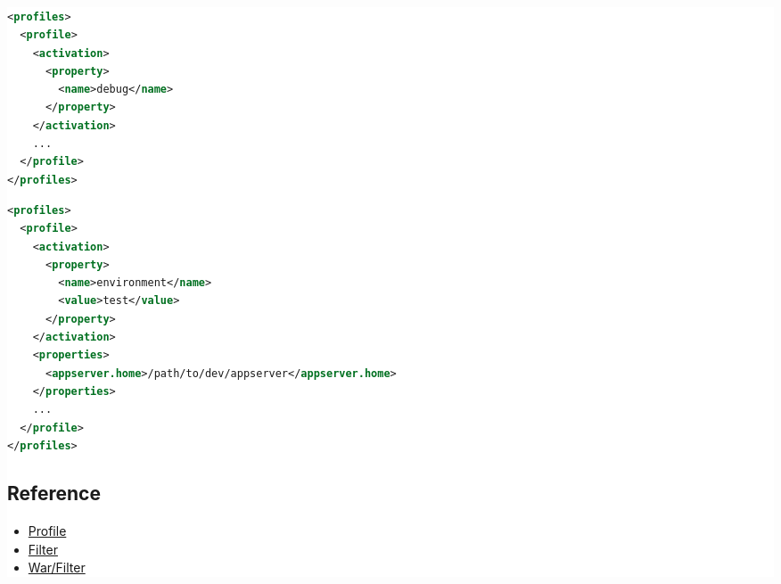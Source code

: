 ```xml
<profiles>
  <profile>
    <activation>
      <property>
        <name>debug</name>
      </property>
    </activation>
    ...
  </profile>
</profiles>
```

```xml
<profiles>
  <profile>
    <activation>
      <property>
        <name>environment</name>
        <value>test</value>
      </property>
    </activation>
    <properties>
      <appserver.home>/path/to/dev/appserver</appserver.home>
    </properties>
    ...
  </profile>
</profiles>
```

## Reference

- [Profile](https://maven.apache.org/guides/introduction/introduction-to-profiles.html)
- [Filter](https://maven.apache.org/plugins/maven-resources-plugin/examples/filter.html)
- [War/Filter](https://maven.apache.org/plugins/maven-war-plugin/examples/adding-filtering-webresources.html)
